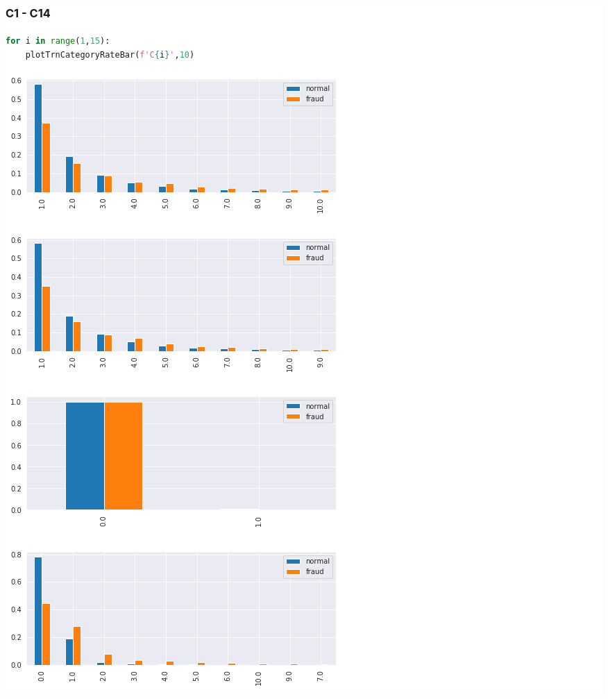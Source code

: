 ### C1 - C14

```python
for i in range(1,15):
    plotTrnCategoryRateBar(f'C{i}',10)
```

![png](/notebook_files/analysis_102_0.png)

![png](/notebook_files/analysis_102_1.png)

![png](/notebook_files/analysis_102_2.png)

![png](/notebook_files/analysis_102_3.png)
